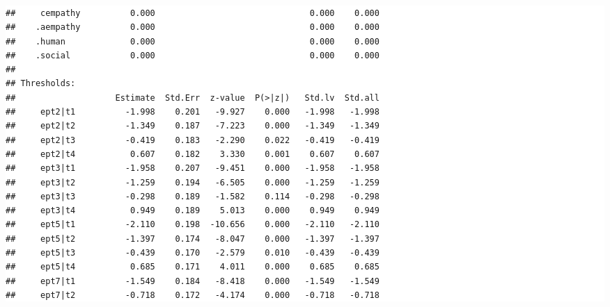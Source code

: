     ##     cempathy          0.000                               0.000    0.000
    ##    .aempathy          0.000                               0.000    0.000
    ##    .human             0.000                               0.000    0.000
    ##    .social            0.000                               0.000    0.000
    ## 
    ## Thresholds:
    ##                    Estimate  Std.Err  z-value  P(>|z|)   Std.lv  Std.all
    ##     ept2|t1          -1.998    0.201   -9.927    0.000   -1.998   -1.998
    ##     ept2|t2          -1.349    0.187   -7.223    0.000   -1.349   -1.349
    ##     ept2|t3          -0.419    0.183   -2.290    0.022   -0.419   -0.419
    ##     ept2|t4           0.607    0.182    3.330    0.001    0.607    0.607
    ##     ept3|t1          -1.958    0.207   -9.451    0.000   -1.958   -1.958
    ##     ept3|t2          -1.259    0.194   -6.505    0.000   -1.259   -1.259
    ##     ept3|t3          -0.298    0.189   -1.582    0.114   -0.298   -0.298
    ##     ept3|t4           0.949    0.189    5.013    0.000    0.949    0.949
    ##     ept5|t1          -2.110    0.198  -10.656    0.000   -2.110   -2.110
    ##     ept5|t2          -1.397    0.174   -8.047    0.000   -1.397   -1.397
    ##     ept5|t3          -0.439    0.170   -2.579    0.010   -0.439   -0.439
    ##     ept5|t4           0.685    0.171    4.011    0.000    0.685    0.685
    ##     ept7|t1          -1.549    0.184   -8.418    0.000   -1.549   -1.549
    ##     ept7|t2          -0.718    0.172   -4.174    0.000   -0.718   -0.718